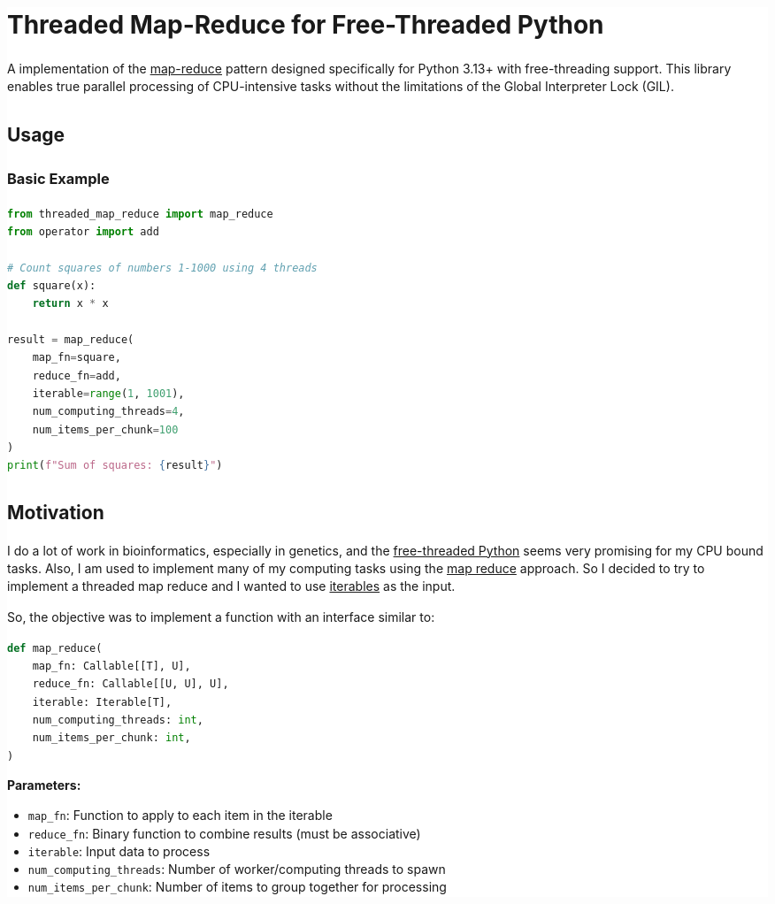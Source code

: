 # Threaded Map-Reduce for Free-Threaded Python

A implementation of the [map-reduce](https://en.wikipedia.org/wiki/MapReduce) pattern designed specifically for Python 3.13+ with free-threading support. This library enables true parallel processing of CPU-intensive tasks without the limitations of the Global Interpreter Lock (GIL).


## Usage

### Basic Example

```python
from threaded_map_reduce import map_reduce
from operator import add

# Count squares of numbers 1-1000 using 4 threads
def square(x):
    return x * x

result = map_reduce(
    map_fn=square,
    reduce_fn=add,
    iterable=range(1, 1001),
    num_computing_threads=4,
    num_items_per_chunk=100
)
print(f"Sum of squares: {result}")
```

## Motivation

I do a lot of work in bioinformatics, especially in genetics, and the [free-threaded Python](https://docs.python.org/3/howto/free-threading-python.html) seems very promising for my CPU bound tasks.
Also, I am used to implement many of my computing tasks using the [map reduce](https://en.wikipedia.org/wiki/MapReduce) approach.
So I decided to try to implement a threaded map reduce and I wanted to use [iterables](https://docs.python.org/3/glossary.html#term-iterable) as the input.

So, the objective was to implement a function with an interface similar to:

```python
def map_reduce(
    map_fn: Callable[[T], U],
    reduce_fn: Callable[[U, U], U], 
    iterable: Iterable[T],
    num_computing_threads: int,
    num_items_per_chunk: int,
)
```

**Parameters:**
- `map_fn`: Function to apply to each item in the iterable
- `reduce_fn`: Binary function to combine results (must be associative)
- `iterable`: Input data to process
- `num_computing_threads`: Number of worker/computing threads to spawn
- `num_items_per_chunk`: Number of items to group together for processing
